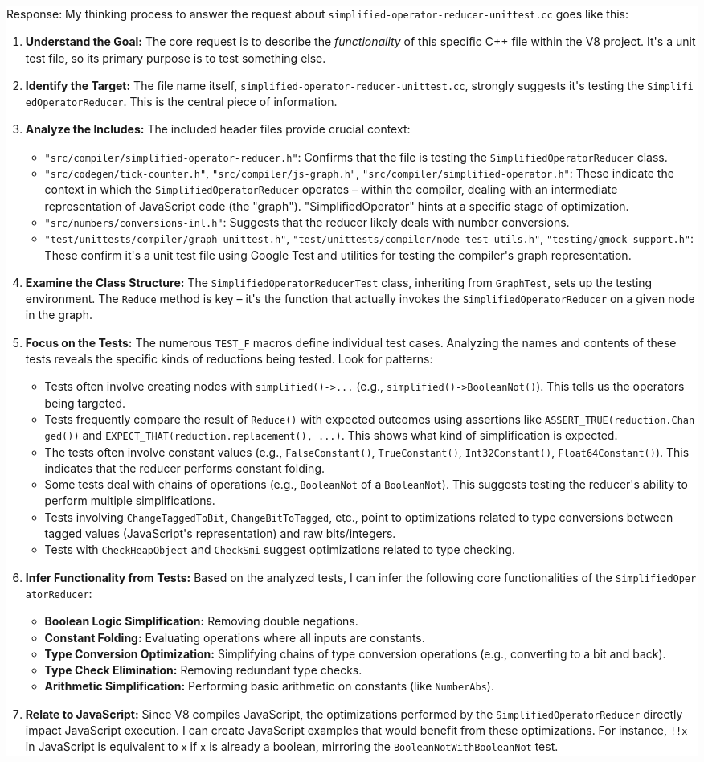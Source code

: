 Response:
My thinking process to answer the request about `simplified-operator-reducer-unittest.cc` goes like this:

1. **Understand the Goal:** The core request is to describe the *functionality* of this specific C++ file within the V8 project. It's a unit test file, so its primary purpose is to test something else.

2. **Identify the Target:** The file name itself, `simplified-operator-reducer-unittest.cc`, strongly suggests it's testing the `SimplifiedOperatorReducer`. This is the central piece of information.

3. **Analyze the Includes:**  The included header files provide crucial context:
    * `"src/compiler/simplified-operator-reducer.h"`:  Confirms that the file is testing the `SimplifiedOperatorReducer` class.
    * `"src/codegen/tick-counter.h"`, `"src/compiler/js-graph.h"`, `"src/compiler/simplified-operator.h"`: These indicate the context in which the `SimplifiedOperatorReducer` operates – within the compiler, dealing with an intermediate representation of JavaScript code (the "graph"). "SimplifiedOperator" hints at a specific stage of optimization.
    * `"src/numbers/conversions-inl.h"`: Suggests that the reducer likely deals with number conversions.
    * `"test/unittests/compiler/graph-unittest.h"`, `"test/unittests/compiler/node-test-utils.h"`, `"testing/gmock-support.h"`: These confirm it's a unit test file using Google Test and utilities for testing the compiler's graph representation.

4. **Examine the Class Structure:** The `SimplifiedOperatorReducerTest` class, inheriting from `GraphTest`, sets up the testing environment. The `Reduce` method is key – it's the function that actually invokes the `SimplifiedOperatorReducer` on a given node in the graph.

5. **Focus on the Tests:**  The numerous `TEST_F` macros define individual test cases. Analyzing the names and contents of these tests reveals the specific kinds of reductions being tested. Look for patterns:
    * Tests often involve creating nodes with `simplified()->...` (e.g., `simplified()->BooleanNot()`). This tells us the operators being targeted.
    * Tests frequently compare the result of `Reduce()` with expected outcomes using assertions like `ASSERT_TRUE(reduction.Changed())` and `EXPECT_THAT(reduction.replacement(), ...)`. This shows what kind of simplification is expected.
    * The tests often involve constant values (e.g., `FalseConstant()`, `TrueConstant()`, `Int32Constant()`, `Float64Constant()`). This indicates that the reducer performs constant folding.
    * Some tests deal with chains of operations (e.g., `BooleanNot` of a `BooleanNot`). This suggests testing the reducer's ability to perform multiple simplifications.
    * Tests involving `ChangeTaggedToBit`, `ChangeBitToTagged`, etc., point to optimizations related to type conversions between tagged values (JavaScript's representation) and raw bits/integers.
    * Tests with `CheckHeapObject` and `CheckSmi` suggest optimizations related to type checking.

6. **Infer Functionality from Tests:** Based on the analyzed tests, I can infer the following core functionalities of the `SimplifiedOperatorReducer`:
    * **Boolean Logic Simplification:** Removing double negations.
    * **Constant Folding:**  Evaluating operations where all inputs are constants.
    * **Type Conversion Optimization:**  Simplifying chains of type conversion operations (e.g., converting to a bit and back).
    * **Type Check Elimination:** Removing redundant type checks.
    * **Arithmetic Simplification:**  Performing basic arithmetic on constants (like `NumberAbs`).

7. **Relate to JavaScript:** Since V8 compiles JavaScript, the optimizations performed by the `SimplifiedOperatorReducer` directly impact JavaScript execution. I can create JavaScript examples that would benefit from these optimizations. For instance, `!!x` in JavaScript is equivalent to `x` if `x` is already a boolean, mirroring the `BooleanNotWithBooleanNot` test.
